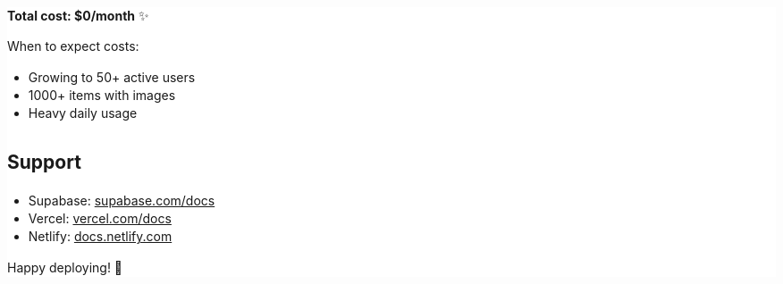 **Total cost: $0/month** ✨

When to expect costs:
- Growing to 50+ active users
- 1000+ items with images
- Heavy daily usage

## Support

- Supabase: [supabase.com/docs](https://supabase.com/docs)
- Vercel: [vercel.com/docs](https://vercel.com/docs)
- Netlify: [docs.netlify.com](https://docs.netlify.com)

Happy deploying! 🚀

